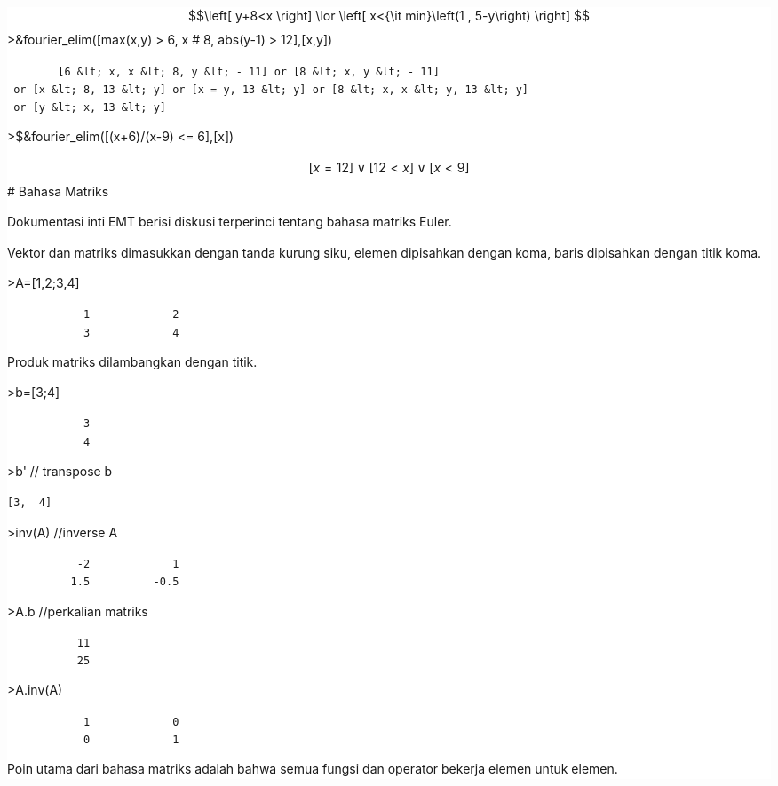 
$$\left[ y+8<x \right] \lor \left[ x<{\it min}\left(1 , 5-y\right)
  \right] $$\>&fourier\_elim([max(x,y) \> 6, x # 8, abs(y-1) \> 12],[x,y])


    
            [6 &lt; x, x &lt; 8, y &lt; - 11] or [8 &lt; x, y &lt; - 11]
     or [x &lt; 8, 13 &lt; y] or [x = y, 13 &lt; y] or [8 &lt; x, x &lt; y, 13 &lt; y]
     or [y &lt; x, 13 &lt; y]
    

\>$&fourier\_elim([(x+6)/(x-9) <= 6],[x])


$$\left[ x=12 \right] \lor \left[ 12<x \right] \lor \left[ x<9
  \right] $$# Bahasa Matriks

Dokumentasi inti EMT berisi diskusi terperinci tentang bahasa matriks
Euler.


Vektor dan matriks dimasukkan dengan tanda kurung siku, elemen
dipisahkan dengan koma, baris dipisahkan dengan titik koma.


\>A=[1,2;3,4]


                1             2 
                3             4 

Produk matriks dilambangkan dengan titik.


\>b=[3;4]


                3 
                4 

\>b' // transpose b


    [3,  4]

\>inv(A) //inverse A


               -2             1 
              1.5          -0.5 

\>A.b //perkalian matriks


               11 
               25 

\>A.inv(A)


                1             0 
                0             1 

Poin utama dari bahasa matriks adalah bahwa semua fungsi dan operator
bekerja elemen untuk elemen.
